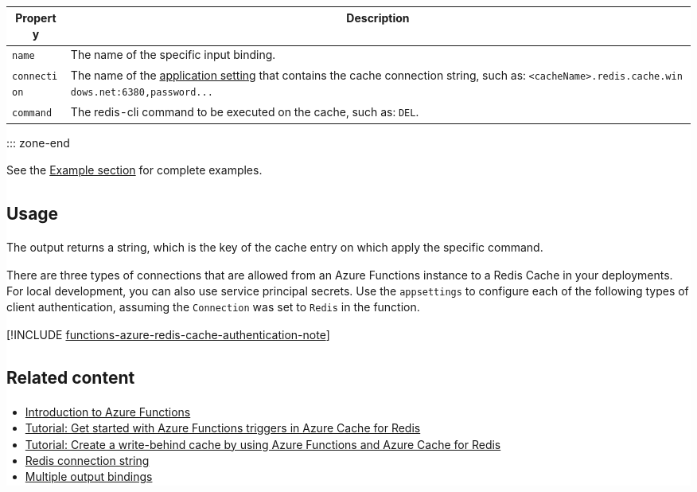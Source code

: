 | Property | Description                            |
|----------|---------------------------------------------------|
| `name` | The name of the specific input binding. |
| `connection`   | The name of the [application setting](functions-how-to-use-azure-function-app-settings.md#settings) that contains the cache connection string, such as: `<cacheName>.redis.cache.windows.net:6380,password...` |
| `command` | The redis-cli command to be executed on the cache, such as:  `DEL`. |

::: zone-end

See the [Example section](#example) for complete examples.

## Usage

The output returns a string, which is the key of the cache entry on which apply the specific command.

There are three types of connections that are allowed from an Azure Functions instance to a Redis Cache in your deployments. For local development, you can also use service principal secrets. Use the `appsettings` to configure each of the following types of client authentication, assuming the `Connection` was set to `Redis` in the function.

[!INCLUDE [functions-azure-redis-cache-authentication-note](../../includes/functions-azure-redis-cache-authentication-note.md)]

## Related content

- [Introduction to Azure Functions](functions-overview.md)
- [Tutorial: Get started with Azure Functions triggers in Azure Cache for Redis](/azure/redis/tutorial-functions-getting-started)
- [Tutorial: Create a write-behind cache by using Azure Functions and Azure Cache for Redis](/azure/redis/cache-tutorial-write-behind)
- [Redis connection string](functions-bindings-cache.md#redis-connection-string)
- [Multiple output bindings](dotnet-isolated-process-guide.md#multiple-output-bindings)
